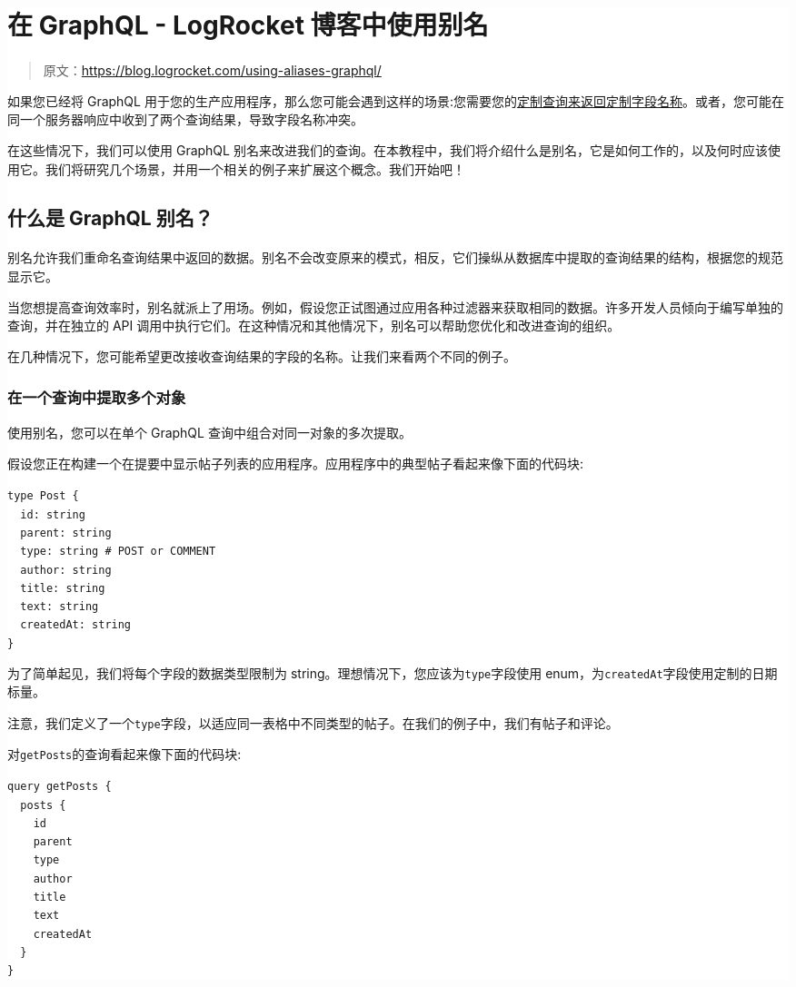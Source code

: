 # 在 GraphQL - LogRocket 博客中使用别名

> 原文：<https://blog.logrocket.com/using-aliases-graphql/>

如果您已经将 GraphQL 用于您的生产应用程序，那么您可能会遇到这样的场景:您需要您的[定制查询来返回定制字段名称](https://blog.logrocket.com/graphql-queries-in-simple-terms/)。或者，您可能在同一个服务器响应中收到了两个查询结果，导致字段名称冲突。

在这些情况下，我们可以使用 GraphQL 别名来改进我们的查询。在本教程中，我们将介绍什么是别名，它是如何工作的，以及何时应该使用它。我们将研究几个场景，并用一个相关的例子来扩展这个概念。我们开始吧！

## 什么是 GraphQL 别名？

别名允许我们重命名查询结果中返回的数据。别名不会改变原来的模式，相反，它们操纵从数据库中提取的查询结果的结构，根据您的规范显示它。

当您想提高查询效率时，别名就派上了用场。例如，假设您正试图通过应用各种过滤器来获取相同的数据。许多开发人员倾向于编写单独的查询，并在独立的 API 调用中执行它们。在这种情况和其他情况下，别名可以帮助您优化和改进查询的组织。

在几种情况下，您可能希望更改接收查询结果的字段的名称。让我们来看两个不同的例子。

### 在一个查询中提取多个对象

使用别名，您可以在单个 GraphQL 查询中组合对同一对象的多次提取。

假设您正在构建一个在提要中显示帖子列表的应用程序。应用程序中的典型帖子看起来像下面的代码块:

```
type Post {
  id: string
  parent: string
  type: string # POST or COMMENT
  author: string
  title: string
  text: string
  createdAt: string
}
```

为了简单起见，我们将每个字段的数据类型限制为 string。理想情况下，您应该为`type`字段使用 enum，为`createdAt`字段使用定制的日期标量。

注意，我们定义了一个`type`字段，以适应同一表格中不同类型的帖子。在我们的例子中，我们有帖子和评论。

对`getPosts`的查询看起来像下面的代码块:

```
query getPosts {
  posts {
    id
    parent
    type
    author
    title
    text
    createdAt
  }
}
```
